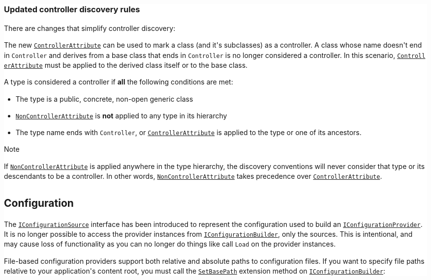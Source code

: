 ### Updated controller discovery rules

There are changes that simplify controller discovery:

The new [`ControllerAttribute`](http://docs.asp.net/projects/api/en/latest/autoapi/Microsoft/AspNetCore/Mvc/ControllerAttribute/index.html#Microsoft.AspNetCore.Mvc.ControllerAttribute) can be used to mark a class (and it's subclasses) as a controller. A class whose name doesn't end in `Controller` and derives from a base class that ends in `Controller` is no longer considered a controller. In this scenario, [`ControllerAttribute`](http://docs.asp.net/projects/api/en/latest/autoapi/Microsoft/AspNetCore/Mvc/ControllerAttribute/index.html#Microsoft.AspNetCore.Mvc.ControllerAttribute) must be applied to the derived class itself or to the base class.

A type is considered a controller if **all** the following conditions are met:

* The type is a public, concrete, non-open generic class

* [`NonControllerAttribute`](http://docs.asp.net/projects/api/en/latest/autoapi/Microsoft/AspNetCore/Mvc/NonControllerAttribute/index.html#Microsoft.AspNetCore.Mvc.NonControllerAttribute) is **not** applied to any type in its hierarchy

* The type name ends with `Controller`, or [`ControllerAttribute`](http://docs.asp.net/projects/api/en/latest/autoapi/Microsoft/AspNetCore/Mvc/ControllerAttribute/index.html#Microsoft.AspNetCore.Mvc.ControllerAttribute) is applied to the type or one of its ancestors.

> [!NOTE]
> If [`NonControllerAttribute`](http://docs.asp.net/projects/api/en/latest/autoapi/Microsoft/AspNetCore/Mvc/NonControllerAttribute/index.html#Microsoft.AspNetCore.Mvc.NonControllerAttribute) is applied anywhere in the type hierarchy, the discovery conventions will never consider that type or its descendants to be a controller. In other words, [`NonControllerAttribute`](http://docs.asp.net/projects/api/en/latest/autoapi/Microsoft/AspNetCore/Mvc/NonControllerAttribute/index.html#Microsoft.AspNetCore.Mvc.NonControllerAttribute) takes precedence over [`ControllerAttribute`](http://docs.asp.net/projects/api/en/latest/autoapi/Microsoft/AspNetCore/Mvc/ControllerAttribute/index.html#Microsoft.AspNetCore.Mvc.ControllerAttribute).

## Configuration

The [`IConfigurationSource`](http://docs.asp.net/projects/api/en/latest/autoapi/Microsoft/Extensions/Configuration/IConfigurationSource/index.html#Microsoft.Extensions.Configuration.IConfigurationSource) interface has been introduced to represent the configuration used to build an [`IConfigurationProvider`](http://docs.asp.net/projects/api/en/latest/autoapi/Microsoft/Extensions/Configuration/IConfigurationProvider/index.html#Microsoft.Extensions.Configuration.IConfigurationProvider). It is no longer possible to access the provider instances from [`IConfigurationBuilder`](http://docs.asp.net/projects/api/en/latest/autoapi/Microsoft/Extensions/Configuration/IConfigurationBuilder/index.html#Microsoft.Extensions.Configuration.IConfigurationBuilder), only the sources. This is intentional, and may cause loss of functionality as you can no longer do things like call `Load` on the provider instances.

File-based configuration providers support both relative and absolute paths to configuration files. If you want to specify file paths relative to your application's content root, you must call the [`SetBasePath`](http://docs.asp.net/projects/api/en/latest/autoapi/Microsoft/Extensions/Configuration/FileConfigurationExtensions/index.html#Microsoft.Extensions.Configuration.FileConfigurationExtensions.SetBasePath) extension method on [`IConfigurationBuilder`](http://docs.asp.net/projects/api/en/latest/autoapi/Microsoft/Extensions/Configuration/IConfigurationBuilder/index.html#Microsoft.Extensions.Configuration.IConfigurationBuilder):
